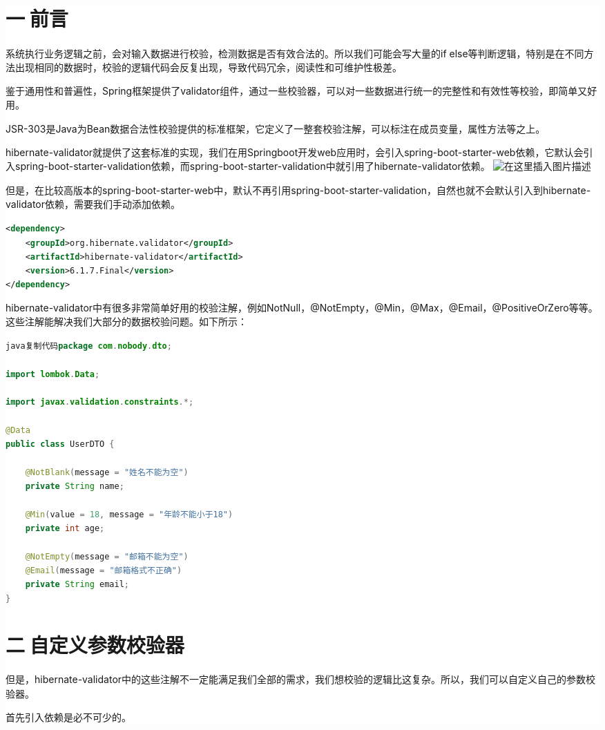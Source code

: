 # 一  前言

系统执行业务逻辑之前，会对输入数据进行校验，检测数据是否有效合法的。所以我们可能会写大量的if else等判断逻辑，特别是在不同方法出现相同的数据时，校验的逻辑代码会反复出现，导致代码冗余，阅读性和可维护性极差。

鉴于通用性和普遍性，Spring框架提供了validator组件，通过一些校验器，可以对一些数据进行统一的完整性和有效性等校验，即简单又好用。

JSR-303是Java为Bean数据合法性校验提供的标准框架，它定义了一整套校验注解，可以标注在成员变量，属性方法等之上。

hibernate-validator就提供了这套标准的实现，我们在用Springboot开发web应用时，会引入spring-boot-starter-web依赖，它默认会引入spring-boot-starter-validation依赖，而spring-boot-starter-validation中就引用了hibernate-validator依赖。 ![在这里插入图片描述](pages/ca0ff1f96314468abab43cd3bb978629tplv-k3u1fbpfcp-zoom-in-crop-mark4536000.webp)

但是，在比较高版本的spring-boot-starter-web中，默认不再引用spring-boot-starter-validation，自然也就不会默认引入到hibernate-validator依赖，需要我们手动添加依赖。

```xml
<dependency>
    <groupId>org.hibernate.validator</groupId>
    <artifactId>hibernate-validator</artifactId>
    <version>6.1.7.Final</version>
</dependency>
```

hibernate-validator中有很多非常简单好用的校验注解，例如NotNull，@NotEmpty，@Min，@Max，@Email，@PositiveOrZero等等。这些注解能解决我们大部分的数据校验问题。如下所示：

```java
java复制代码package com.nobody.dto;

import lombok.Data;

import javax.validation.constraints.*;

@Data
public class UserDTO {

    @NotBlank(message = "姓名不能为空")
    private String name;

    @Min(value = 18, message = "年龄不能小于18")
    private int age;

	@NotEmpty(message = "邮箱不能为空")
    @Email(message = "邮箱格式不正确")
    private String email;
}
```

# 二  自定义参数校验器

但是，hibernate-validator中的这些注解不一定能满足我们全部的需求，我们想校验的逻辑比这复杂。所以，我们可以自定义自己的参数校验器。

首先引入依赖是必不可少的。
